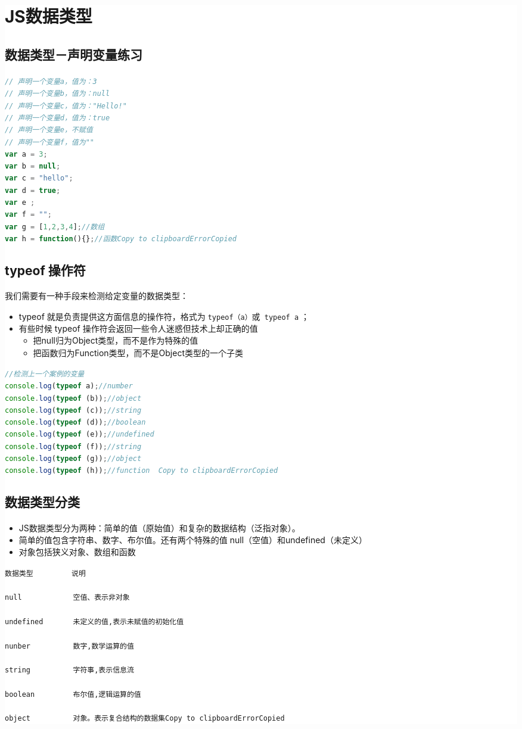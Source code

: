 # JS数据类型

## 数据类型－声明变量练习

```js
// 声明一个变量a，值为：3
// 声明一个变量b，值为：null
// 声明一个变量c，值为："Hello!"
// 声明一个变量d，值为：true
// 声明一个变量e，不赋值
// 声明一个变量f，值为""
var a = 3;
var b = null;
var c = "hello";
var d = true;
var e ;
var f = "";
var g = [1,2,3,4];//数组
var h = function(){};//函数Copy to clipboardErrorCopied
```

## typeof 操作符

我们需要有一种手段来检测给定变量的数据类型：

- typeof 就是负责提供这方面信息的操作符，格式为 `typeof（a）`或` typeof a` ；
- 有些时候 typeof 操作符会返回一些令人迷惑但技术上却正确的值
  - 把null归为Object类型，而不是作为特殊的值
  - 把函数归为Function类型，而不是Object类型的一个子类

```js
//检测上一个案例的变量
console.log(typeof a);//number
console.log(typeof (b));//object
console.log(typeof (c));//string
console.log(typeof (d));//boolean
console.log(typeof (e));//undefined
console.log(typeof (f));//string
console.log(typeof (g));//object
console.log(typeof (h));//function  Copy to clipboardErrorCopied
```

## 数据类型分类

- JS数据类型分为两种：简单的值（原始值）和复杂的数据结构（泛指对象）。
- 简单的值包含字符串、数字、布尔值。还有两个特殊的值 null（空值）和undefined（未定义）
- 对象包括狭义对象、数组和函数

```md
数据类型         说明

null            空值、表示非对象

undefined       未定义的值,表示未赋值的初始化值

nunber          数字,数学运算的值

string          字符事,表示信息流

boolean         布尔值,逻辑运算的值

object          对象。表示复合结构的数据集Copy to clipboardErrorCopied
```
